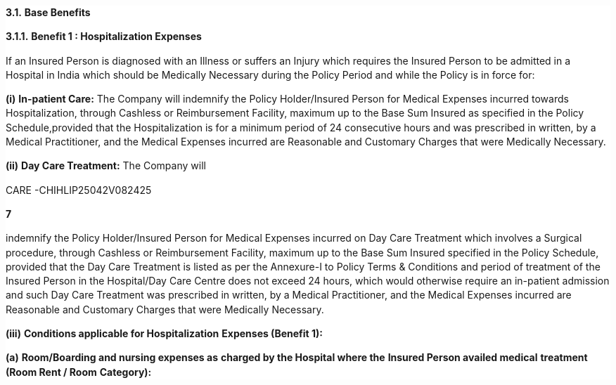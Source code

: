 **3.1.** **Base Benefits**


**3.1.1.** **Benefit 1 : Hospitalization Expenses**


If an Insured Person is diagnosed with an Illness or
suffers an Injury which requires the Insured Person to be
admitted in a Hospital in India which should be
Medically Necessary during the Policy Period and while
the Policy is in force for:


**(i)** **In-patient Care:** The Company will indemnify
the Policy Holder/Insured Person for Medical
Expenses incurred towards Hospitalization,
through Cashless or Reimbursement Facility,
maximum up to the Base Sum Insured as specified
in the Policy Schedule,provided that the
Hospitalization is for a minimum period of 24
consecutive hours and was prescribed in written,
by a Medical Practitioner, and the Medical
Expenses incurred are Reasonable and Customary
Charges that were Medically Necessary.


**(ii)** **Day Care Treatment:** The Company will


CARE -CHIHLIP25042V082425


**7**


indemnify the Policy Holder/Insured Person for
Medical Expenses incurred on Day Care
Treatment which involves a Surgical procedure,
through Cashless or Reimbursement Facility,
maximum up to the Base Sum Insured specified in
the Policy Schedule, provided that the Day Care
Treatment is listed as per the Annexure-I to Policy
Terms & Conditions and period of treatment of the
Insured Person in the Hospital/Day Care Centre
does not exceed 24 hours, which would otherwise
require an in-patient admission and such Day
Care Treatment was prescribed in written, by a
Medical Practitioner, and the Medical Expenses
incurred are Reasonable and Customary Charges
that were Medically Necessary.


**(iii)** **Conditions applicable for Hospitalization**
**Expenses (Benefit 1):**


**(a)** **Room/Boarding and nursing expenses as**
**charged by the Hospital where the**
**Insured Person availed medical**
**treatment (Room Rent / Room**
**Category):**
